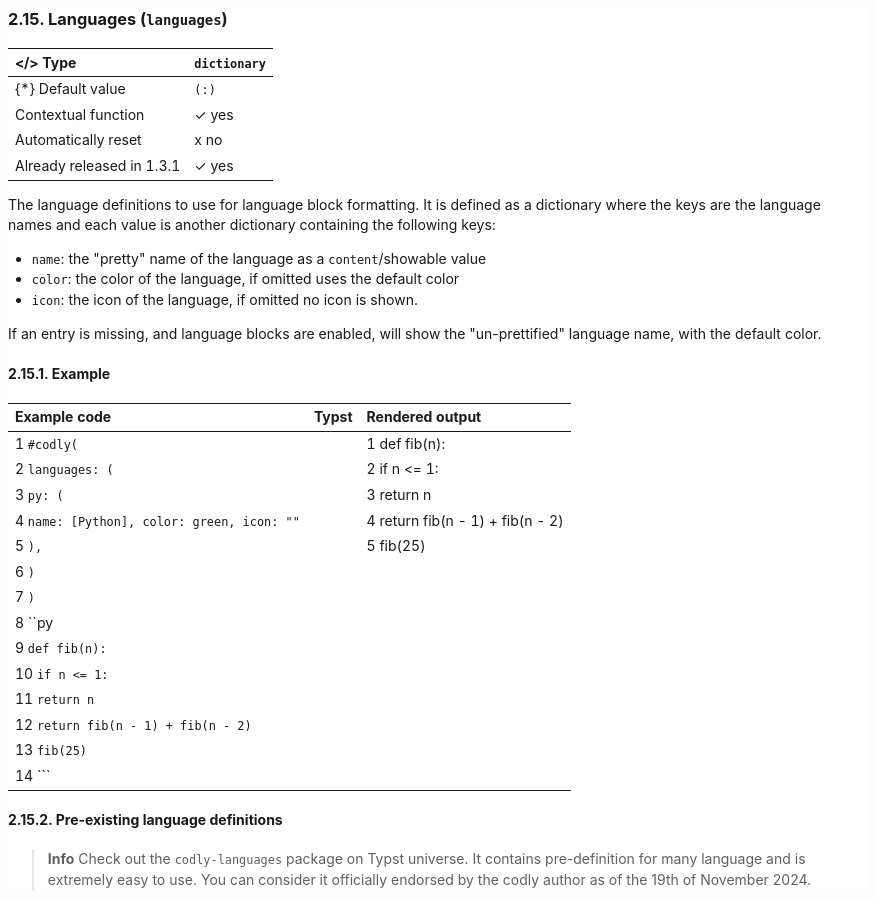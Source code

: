 ### 2.15. Languages (`languages`)

| </> Type | `dictionary` |
| :--- | :--- |
| {*} Default value | `(:)` |
| Contextual function | ✓ yes |
| Automatically reset | x no |
| Already released in 1.3.1 | ✓ yes |

The language definitions to use for language block formatting. It is defined as a dictionary where the keys are the language names and each value is another dictionary containing the following keys:

*   `name`: the "pretty" name of the language as a `content`/showable value
*   `color`: the color of the language, if omitted uses the default color
*   `icon`: the icon of the language, if omitted no icon is shown.

If an entry is missing, and language blocks are enabled, will show the "un-prettified" language name, with the default color.

#### 2.15.1. Example

| Example code | Typst | Rendered output |
| :--- | :--- | :--- |
| 1 `#codly(` | | 1 def fib(n): |
| 2 `languages: (` | | 2 if n <= 1: |
| 3 `py: (` | | 3 return n |
| 4 `name: [Python], color: green, icon: ""` | | 4 return fib(n - 1) + fib(n - 2) |
| 5 `),` | | 5 fib(25) |
| 6 `)` | | |
| 7 `)` | | |
| 8 ``py | | |
| 9 `def fib(n):` | | |
| 10 `if n <= 1:` | | |
| 11 `return n` | | |
| 12 `return fib(n - 1) + fib(n - 2)` | | |
| 13 `fib(25)` | | |
| 14 ``` | | |

#### 2.15.2. Pre-existing language definitions

> **Info**
> Check out the `codly-languages` package on Typst universe. It contains pre-definition for many language and is extremely easy to use. You can consider it officially endorsed by the codly author as of the 19th of November 2024.

